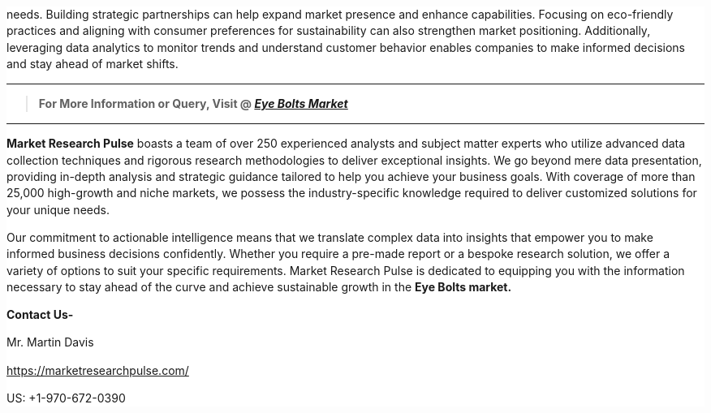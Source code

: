 needs. Building strategic partnerships can help expand market presence and enhance capabilities. Focusing on eco-friendly practices and aligning with consumer preferences for sustainability can also strengthen market positioning. Additionally, leveraging data analytics to monitor trends and understand customer behavior enables companies to make informed decisions and stay ahead of market shifts.</p><hr /><blockquote><p><strong>For More Information or Query, Visit @&nbsp;<em><a href="https://marketresearchpulse.com/report/131433/eye-bolts-market?utm_source=Linkedin&utm_medium=022">Eye Bolts Market</a></em></strong></p></blockquote><hr /><p><strong>Market Research Pulse</strong> boasts a team of over 250 experienced analysts and subject matter experts who utilize advanced data collection techniques and rigorous research methodologies to deliver exceptional insights. We go beyond mere data presentation, providing in-depth analysis and strategic guidance tailored to help you achieve your business goals. With coverage of more than 25,000 high-growth and niche markets, we possess the industry-specific knowledge required to deliver customized solutions for your unique needs.</p><p>Our commitment to actionable intelligence means that we translate complex data into insights that empower you to make informed business decisions confidently. Whether you require a pre-made report or a bespoke research solution, we offer a variety of options to suit your specific requirements. Market Research Pulse is dedicated to equipping you with the information necessary to stay ahead of the curve and achieve sustainable growth in the <strong>Eye Bolts market.</strong></p><p><strong>Contact Us-</strong></p><p>Mr. Martin Davis</p><p>https://marketresearchpulse.com/</p><p>US: +1-970-672-0390</p>
